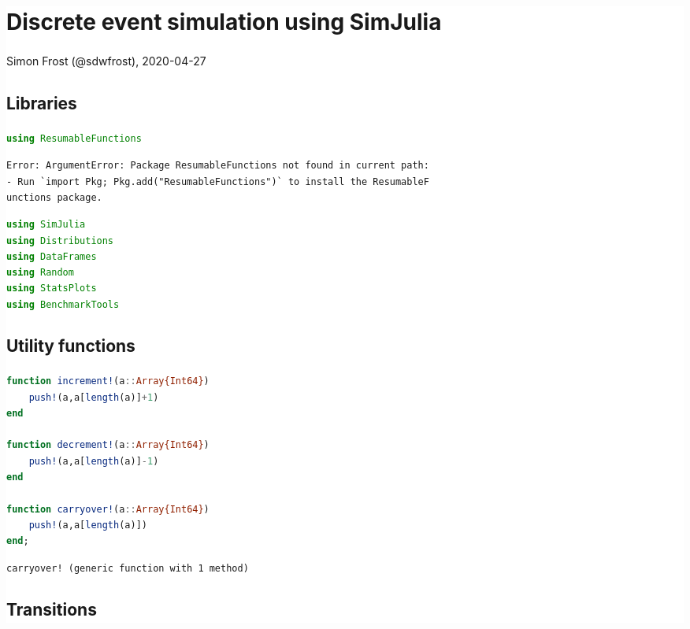 # Discrete event simulation using SimJulia
Simon Frost (@sdwfrost), 2020-04-27

## Libraries

````julia
using ResumableFunctions
````


````
Error: ArgumentError: Package ResumableFunctions not found in current path:
- Run `import Pkg; Pkg.add("ResumableFunctions")` to install the ResumableF
unctions package.
````



````julia
using SimJulia
using Distributions
using DataFrames
using Random
using StatsPlots
using BenchmarkTools
````





## Utility functions

````julia
function increment!(a::Array{Int64})
    push!(a,a[length(a)]+1)
end

function decrement!(a::Array{Int64})
    push!(a,a[length(a)]-1)
end

function carryover!(a::Array{Int64})
    push!(a,a[length(a)])
end;
````


````
carryover! (generic function with 1 method)
````





## Transitions

